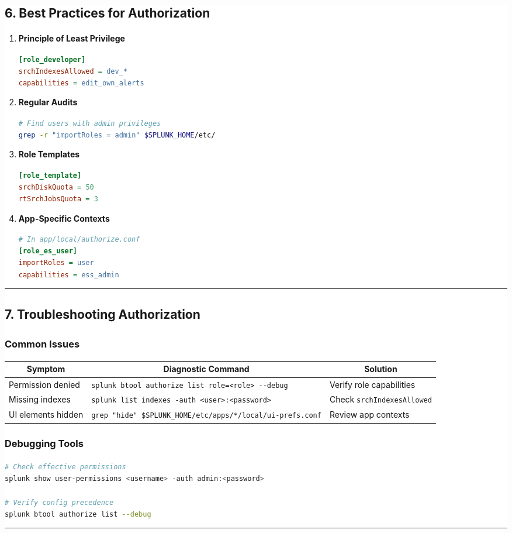 
## **6. Best Practices for Authorization**
1. **Principle of Least Privilege**
   ```ini
   [role_developer]
   srchIndexesAllowed = dev_*
   capabilities = edit_own_alerts
   ```

2. **Regular Audits**
   ```bash
   # Find users with admin privileges
   grep -r "importRoles = admin" $SPLUNK_HOME/etc/
   ```

3. **Role Templates**
   ```ini
   [role_template]
   srchDiskQuota = 50
   rtSrchJobsQuota = 3
   ```

4. **App-Specific Contexts**
   ```ini
   # In app/local/authorize.conf
   [role_es_user]
   importRoles = user
   capabilities = ess_admin
   ```

---

## **7. Troubleshooting Authorization**
### **Common Issues**
| Symptom | Diagnostic Command | Solution |
|---------|--------------------|----------|
| Permission denied | `splunk btool authorize list role=<role> --debug` | Verify role capabilities |
| Missing indexes | `splunk list indexes -auth <user>:<password>` | Check `srchIndexesAllowed` |
| UI elements hidden | `grep "hide" $SPLUNK_HOME/etc/apps/*/local/ui-prefs.conf` | Review app contexts |

### **Debugging Tools**
```bash
# Check effective permissions
splunk show user-permissions <username> -auth admin:<password>

# Verify config precedence
splunk btool authorize list --debug
```

---
